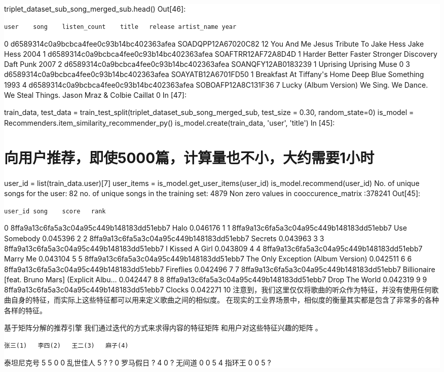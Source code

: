 triplet_dataset_sub_song_merged_sub.head()
Out[46]:

 	user	song	listen_count	title	release	artist_name	year
0	d6589314c0a9bcbca4fee0c93b14bc402363afea	SOADQPP12A67020C82	12	You And Me Jesus	Tribute To Jake Hess	Jake Hess	2004
1	d6589314c0a9bcbca4fee0c93b14bc402363afea	SOAFTRR12AF72A8D4D	1	Harder Better Faster Stronger	Discovery	Daft Punk	2007
2	d6589314c0a9bcbca4fee0c93b14bc402363afea	SOANQFY12AB0183239	1	Uprising	Uprising	Muse	0
3	d6589314c0a9bcbca4fee0c93b14bc402363afea	SOAYATB12A6701FD50	1	Breakfast At Tiffany's	Home	Deep Blue Something	1993
4	d6589314c0a9bcbca4fee0c93b14bc402363afea	SOBOAFP12A8C131F36	7	Lucky (Album Version)	We Sing. We Dance. We Steal Things.	Jason Mraz & Colbie Caillat	0
In [47]:

train_data, test_data = train_test_split(triplet_dataset_sub_song_merged_sub, test_size = 0.30, random_state=0)
is_model = Recommenders.item_similarity_recommender_py()
is_model.create(train_data, 'user', 'title')
In [45]:

# 向用户推荐，即使5000篇，计算量也不小，大约需要1小时
user_id = list(train_data.user)[7]
user_items = is_model.get_user_items(user_id)
is_model.recommend(user_id)
No. of unique songs for the user: 82
no. of unique songs in the training set: 4879
Non zero values in cooccurence_matrix :378241
Out[45]:

 	user_id	song	score	rank
0	8ffa9a13c6fa5a3c04a95c449b148183dd51ebb7	Halo	0.046176	1
1	8ffa9a13c6fa5a3c04a95c449b148183dd51ebb7	Use Somebody	0.045396	2
2	8ffa9a13c6fa5a3c04a95c449b148183dd51ebb7	Secrets	0.043963	3
3	8ffa9a13c6fa5a3c04a95c449b148183dd51ebb7	I Kissed A Girl	0.043809	4
4	8ffa9a13c6fa5a3c04a95c449b148183dd51ebb7	Marry Me	0.043104	5
5	8ffa9a13c6fa5a3c04a95c449b148183dd51ebb7	The Only Exception (Album Version)	0.042511	6
6	8ffa9a13c6fa5a3c04a95c449b148183dd51ebb7	Fireflies	0.042496	7
7	8ffa9a13c6fa5a3c04a95c449b148183dd51ebb7	Billionaire [feat. Bruno Mars] (Explicit Albu...	0.042447	8
8	8ffa9a13c6fa5a3c04a95c449b148183dd51ebb7	Drop The World	0.042319	9
9	8ffa9a13c6fa5a3c04a95c449b148183dd51ebb7	Clocks	0.042271	10
注意到，我们这里仅仅将歌曲的听众作为特征，并没有使用任何歌曲自身的特征，而实际上这些特征都可以用来定义歌曲之间的相似度。
在现实的工业界场景中，相似度的衡量其实都是包含了非常多的各种各样的特征。

基于矩阵分解的推荐引擎
我们通过迭代的方式来求得内容的特征矩阵  和用户对这些特征兴趣的矩阵  。

 	张三(1)	李四(2)	王二(3)	麻子(4)
泰坦尼克号	5	5	0	0
乱世佳人	5	?	?	0
罗马假日	?	4	0	?
无间道	    0	0	5	4
指环王	    0	0	5	?
